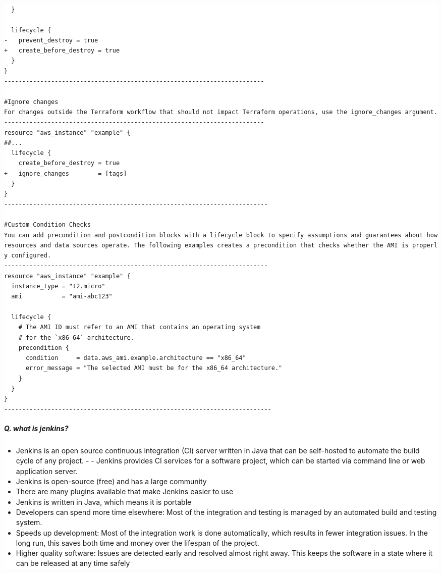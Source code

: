 ```
  }

  lifecycle {
-   prevent_destroy = true
+   create_before_destroy = true
  }
}
------------------------------------------------------------------------

#Ignore changes
For changes outside the Terraform workflow that should not impact Terraform operations, use the ignore_changes argument.
------------------------------------------------------------------------
resource "aws_instance" "example" {
##...
  lifecycle {
    create_before_destroy = true
+   ignore_changes        = [tags]
  }
}
-------------------------------------------------------------------------

#Custom Condition Checks
You can add precondition and postcondition blocks with a lifecycle block to specify assumptions and guarantees about how resources and data sources operate. The following examples creates a precondition that checks whether the AMI is properly configured.
-------------------------------------------------------------------------
resource "aws_instance" "example" {
  instance_type = "t2.micro"
  ami           = "ami-abc123"

  lifecycle {
    # The AMI ID must refer to an AMI that contains an operating system
    # for the `x86_64` architecture.
    precondition {
      condition     = data.aws_ami.example.architecture == "x86_64"
      error_message = "The selected AMI must be for the x86_64 architecture."
    }
  }
}
--------------------------------------------------------------------------
```

##### Q. what is jenkins?

- Jenkins is an open source continuous integration (CI) server written in Java that can be self-hosted to automate the build cycle of any project. - - Jenkins provides CI services for a software project, which can be started via command line or web application server.
- Jenkins is open-source (free) and has a large community
- There are many plugins available that make Jenkins easier to use
- Jenkins is written in Java, which means it is portable
- Developers can spend more time elsewhere: Most of the integration and testing is managed by an automated build and testing system.
- Speeds up development: Most of the integration work is done automatically, which results in fewer integration issues. In the long run, this saves both time and money over the lifespan of the project.
- Higher quality software: Issues are detected early and resolved almost right away. This keeps the software in a state where it can be released at any time safely
